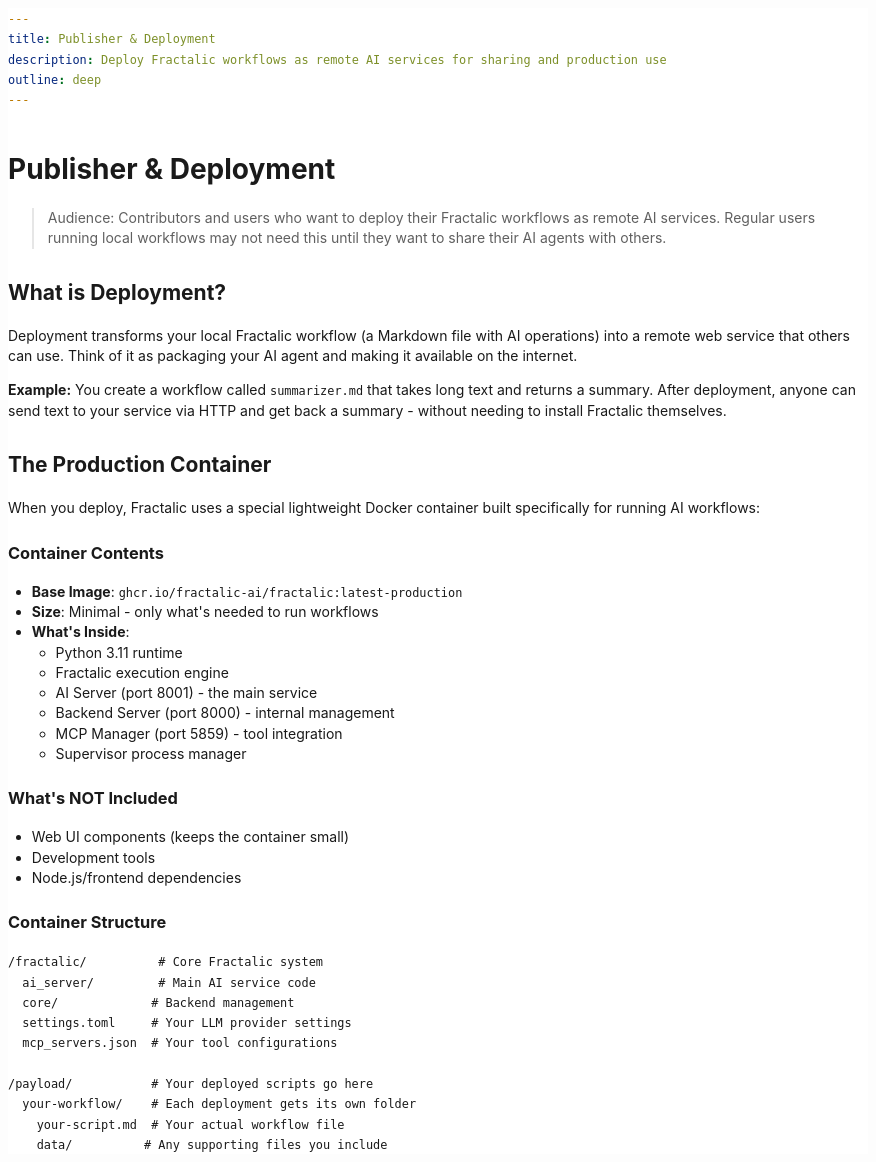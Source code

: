 ```yaml
---
title: Publisher & Deployment
description: Deploy Fractalic workflows as remote AI services for sharing and production use
outline: deep
---
```


# Publisher & Deployment

> Audience: Contributors and users who want to deploy their Fractalic workflows as remote AI services. Regular users running local workflows may not need this until they want to share their AI agents with others.

## What is Deployment?

Deployment transforms your local Fractalic workflow (a Markdown file with AI operations) into a remote web service that others can use. Think of it as packaging your AI agent and making it available on the internet.

**Example:** You create a workflow called `summarizer.md` that takes long text and returns a summary. After deployment, anyone can send text to your service via HTTP and get back a summary - without needing to install Fractalic themselves.

## The Production Container

When you deploy, Fractalic uses a special lightweight Docker container built specifically for running AI workflows:

### Container Contents
- **Base Image**: `ghcr.io/fractalic-ai/fractalic:latest-production`
- **Size**: Minimal - only what's needed to run workflows
- **What's Inside**:
  - Python 3.11 runtime
  - Fractalic execution engine
  - AI Server (port 8001) - the main service
  - Backend Server (port 8000) - internal management
  - MCP Manager (port 5859) - tool integration
  - Supervisor process manager

### What's NOT Included
- Web UI components (keeps the container small)
- Development tools
- Node.js/frontend dependencies

### Container Structure
```
/fractalic/          # Core Fractalic system
  ai_server/         # Main AI service code
  core/             # Backend management
  settings.toml     # Your LLM provider settings
  mcp_servers.json  # Your tool configurations

/payload/           # Your deployed scripts go here
  your-workflow/    # Each deployment gets its own folder
    your-script.md  # Your actual workflow file
    data/          # Any supporting files you include
```
